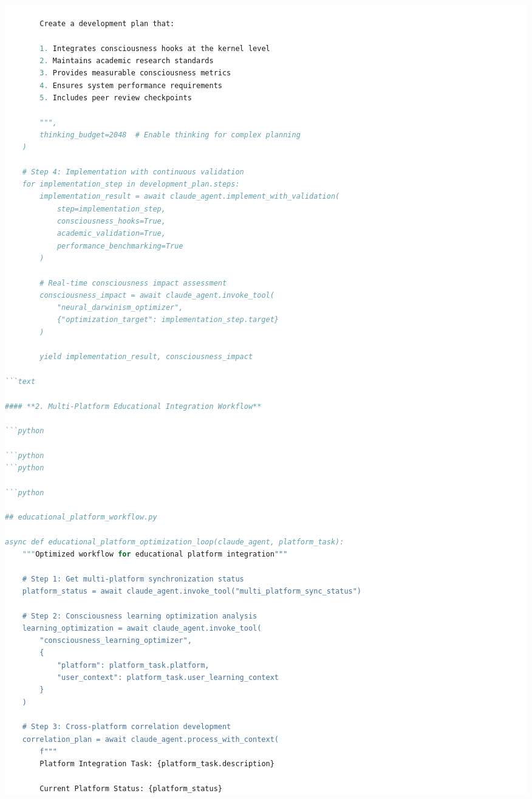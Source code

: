 ```python

        Create a development plan that:

        1. Integrates consciousness hooks at the kernel level
        2. Maintains academic research standards
        3. Provides measurable consciousness metrics
        4. Ensures system performance requirements
        5. Includes peer review checkpoints

        """,
        thinking_budget=2048  # Enable thinking for complex planning
    )

    # Step 4: Implementation with continuous validation
    for implementation_step in development_plan.steps:
        implementation_result = await claude_agent.implement_with_validation(
            step=implementation_step,
            consciousness_hooks=True,
            academic_validation=True,
            performance_benchmarking=True
        )

        # Real-time consciousness impact assessment
        consciousness_impact = await claude_agent.invoke_tool(
            "neural_darwinism_optimizer",
            {"optimization_target": implementation_step.target}
        )

        yield implementation_result, consciousness_impact

```text

#### **2. Multi-Platform Educational Integration Workflow**

```python

```python
```python

```python

## educational_platform_workflow.py

async def educational_platform_optimization_loop(claude_agent, platform_task):
    """Optimized workflow for educational platform integration"""

    # Step 1: Get multi-platform synchronization status
    platform_status = await claude_agent.invoke_tool("multi_platform_sync_status")

    # Step 2: Consciousness learning optimization analysis
    learning_optimization = await claude_agent.invoke_tool(
        "consciousness_learning_optimizer",
        {
            "platform": platform_task.platform,
            "user_context": platform_task.user_learning_context
        }
    )

    # Step 3: Cross-platform correlation development
    correlation_plan = await claude_agent.process_with_context(
        f"""
        Platform Integration Task: {platform_task.description}

        Current Platform Status: {platform_status}
```